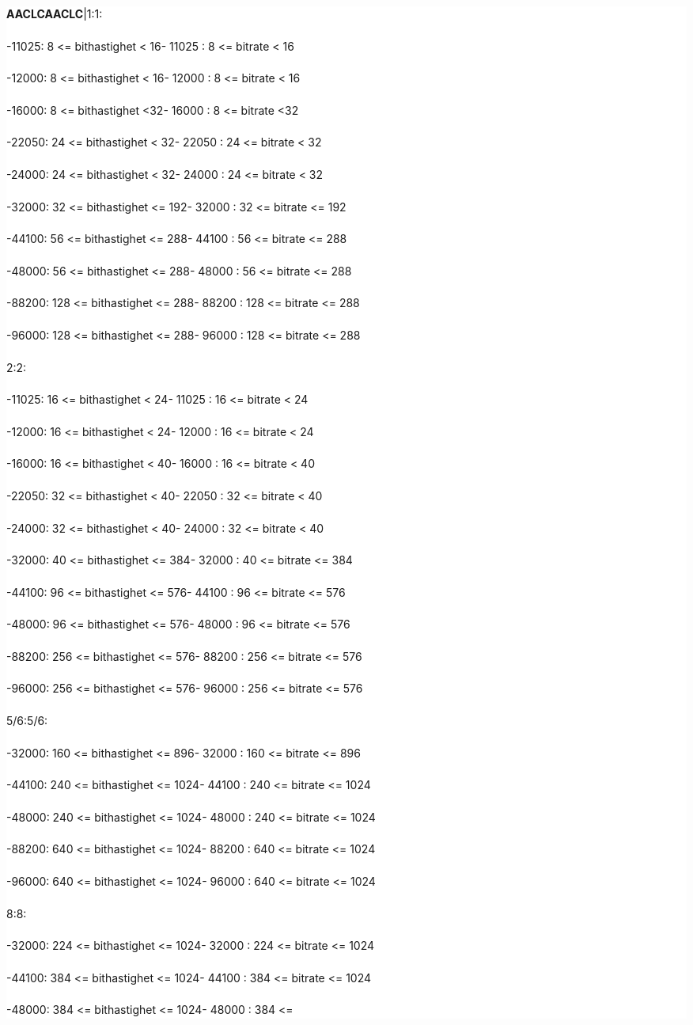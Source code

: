 <span data-ttu-id="5aad7-336">**AACLC**</span><span class="sxs-lookup"><span data-stu-id="5aad7-336">**AACLC**</span></span>|<span data-ttu-id="5aad7-337">1:</span><span class="sxs-lookup"><span data-stu-id="5aad7-337">1:</span></span><br/><br/> <span data-ttu-id="5aad7-338">-11025: 8 &lt;= bithastighet &lt; 16</span><span class="sxs-lookup"><span data-stu-id="5aad7-338">- 11025 : 8 &lt;= bitrate &lt; 16</span></span><br/><br/> <span data-ttu-id="5aad7-339">-12000: 8 &lt;= bithastighet &lt; 16</span><span class="sxs-lookup"><span data-stu-id="5aad7-339">- 12000 : 8 &lt;= bitrate &lt; 16</span></span><br/><br/> <span data-ttu-id="5aad7-340">-16000: 8 &lt;= bithastighet &lt;32</span><span class="sxs-lookup"><span data-stu-id="5aad7-340">- 16000 : 8 &lt;= bitrate &lt;32</span></span><br/><br/><span data-ttu-id="5aad7-341">-22050: 24 &lt;= bithastighet &lt; 32</span><span class="sxs-lookup"><span data-stu-id="5aad7-341">- 22050 : 24 &lt;= bitrate &lt; 32</span></span><br/><br/> <span data-ttu-id="5aad7-342">-24000: 24 &lt;= bithastighet &lt; 32</span><span class="sxs-lookup"><span data-stu-id="5aad7-342">- 24000 : 24 &lt;= bitrate &lt; 32</span></span><br/><br/> <span data-ttu-id="5aad7-343">-32000: 32 &lt;= bithastighet &lt;= 192</span><span class="sxs-lookup"><span data-stu-id="5aad7-343">- 32000 : 32 &lt;= bitrate &lt;= 192</span></span><br/><br/> <span data-ttu-id="5aad7-344">-44100: 56 &lt;= bithastighet &lt;= 288</span><span class="sxs-lookup"><span data-stu-id="5aad7-344">- 44100 : 56 &lt;= bitrate &lt;= 288</span></span><br/><br/> <span data-ttu-id="5aad7-345">-48000: 56 &lt;= bithastighet &lt;= 288</span><span class="sxs-lookup"><span data-stu-id="5aad7-345">- 48000 : 56 &lt;= bitrate &lt;= 288</span></span><br/><br/> <span data-ttu-id="5aad7-346">-88200: 128 &lt;= bithastighet &lt;= 288</span><span class="sxs-lookup"><span data-stu-id="5aad7-346">- 88200 : 128 &lt;= bitrate &lt;= 288</span></span><br/><br/> <span data-ttu-id="5aad7-347">-96000: 128 &lt;= bithastighet &lt;= 288</span><span class="sxs-lookup"><span data-stu-id="5aad7-347">- 96000 : 128 &lt;= bitrate &lt;= 288</span></span><br/><br/> <span data-ttu-id="5aad7-348">2:</span><span class="sxs-lookup"><span data-stu-id="5aad7-348">2:</span></span><br/><br/> <span data-ttu-id="5aad7-349">-11025: 16 &lt;= bithastighet &lt; 24</span><span class="sxs-lookup"><span data-stu-id="5aad7-349">- 11025 : 16 &lt;= bitrate &lt; 24</span></span><br/><br/> <span data-ttu-id="5aad7-350">-12000: 16 &lt;= bithastighet &lt; 24</span><span class="sxs-lookup"><span data-stu-id="5aad7-350">- 12000 : 16 &lt;= bitrate &lt; 24</span></span><br/><br/> <span data-ttu-id="5aad7-351">-16000: 16 &lt;= bithastighet &lt; 40</span><span class="sxs-lookup"><span data-stu-id="5aad7-351">- 16000 : 16 &lt;= bitrate &lt; 40</span></span><br/><br/> <span data-ttu-id="5aad7-352">-22050: 32 &lt;= bithastighet &lt; 40</span><span class="sxs-lookup"><span data-stu-id="5aad7-352">- 22050 : 32 &lt;= bitrate &lt; 40</span></span><br/><br/> <span data-ttu-id="5aad7-353">-24000: 32 &lt;= bithastighet &lt; 40</span><span class="sxs-lookup"><span data-stu-id="5aad7-353">- 24000 : 32 &lt;= bitrate &lt; 40</span></span><br/><br/> <span data-ttu-id="5aad7-354">-32000: 40 &lt;= bithastighet &lt;= 384</span><span class="sxs-lookup"><span data-stu-id="5aad7-354">- 32000 :  40 &lt;= bitrate &lt;= 384</span></span><br/><br/> <span data-ttu-id="5aad7-355">-44100: 96 &lt;= bithastighet &lt;= 576</span><span class="sxs-lookup"><span data-stu-id="5aad7-355">- 44100 : 96 &lt;= bitrate &lt;= 576</span></span><br/><br/> <span data-ttu-id="5aad7-356">-48000: 96 &lt;= bithastighet &lt;= 576</span><span class="sxs-lookup"><span data-stu-id="5aad7-356">- 48000 : 96 &lt;= bitrate &lt;= 576</span></span><br/><br/> <span data-ttu-id="5aad7-357">-88200: 256 &lt;= bithastighet &lt;= 576</span><span class="sxs-lookup"><span data-stu-id="5aad7-357">- 88200 : 256 &lt;= bitrate &lt;= 576</span></span><br/><br/> <span data-ttu-id="5aad7-358">-96000: 256 &lt;= bithastighet &lt;= 576</span><span class="sxs-lookup"><span data-stu-id="5aad7-358">- 96000 : 256 &lt;= bitrate &lt;= 576</span></span><br/><br/> <span data-ttu-id="5aad7-359">5/6:</span><span class="sxs-lookup"><span data-stu-id="5aad7-359">5/6:</span></span><br/><br/> <span data-ttu-id="5aad7-360">-32000: 160 &lt;= bithastighet &lt;= 896</span><span class="sxs-lookup"><span data-stu-id="5aad7-360">- 32000 : 160 &lt;= bitrate &lt;= 896</span></span><br/><br/> <span data-ttu-id="5aad7-361">-44100: 240 &lt;= bithastighet &lt;= 1024</span><span class="sxs-lookup"><span data-stu-id="5aad7-361">- 44100 : 240 &lt;= bitrate &lt;= 1024</span></span><br/><br/> <span data-ttu-id="5aad7-362">-48000: 240 &lt;= bithastighet &lt;= 1024</span><span class="sxs-lookup"><span data-stu-id="5aad7-362">- 48000 : 240 &lt;= bitrate &lt;= 1024</span></span><br/><br/> <span data-ttu-id="5aad7-363">-88200: 640 &lt;= bithastighet &lt;= 1024</span><span class="sxs-lookup"><span data-stu-id="5aad7-363">- 88200 : 640 &lt;= bitrate &lt;= 1024</span></span><br/><br/> <span data-ttu-id="5aad7-364">-96000: 640 &lt;= bithastighet &lt;= 1024</span><span class="sxs-lookup"><span data-stu-id="5aad7-364">- 96000 : 640 &lt;= bitrate &lt;= 1024</span></span><br/><br/> <span data-ttu-id="5aad7-365">8:</span><span class="sxs-lookup"><span data-stu-id="5aad7-365">8:</span></span><br/><br/> <span data-ttu-id="5aad7-366">-32000: 224 &lt;= bithastighet &lt;= 1024</span><span class="sxs-lookup"><span data-stu-id="5aad7-366">- 32000 : 224 &lt;= bitrate &lt;= 1024</span></span><br/><br/> <span data-ttu-id="5aad7-367">-44100: 384 &lt;= bithastighet &lt;= 1024</span><span class="sxs-lookup"><span data-stu-id="5aad7-367">- 44100 : 384 &lt;= bitrate &lt;= 1024</span></span><br/><br/> <span data-ttu-id="5aad7-368">-48000: 384 &lt;= bithastighet &lt;= 1024</span><span class="sxs-lookup"><span data-stu-id="5aad7-368">- 48000 : 384 &lt;=
